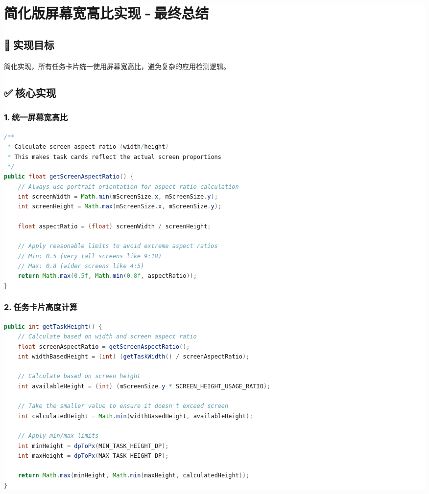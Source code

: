 # 简化版屏幕宽高比实现 - 最终总结

## 🎯 实现目标

简化实现，所有任务卡片统一使用屏幕宽高比，避免复杂的应用检测逻辑。

## ✅ 核心实现

### 1. 统一屏幕宽高比

```java
/**
 * Calculate screen aspect ratio (width/height)
 * This makes task cards reflect the actual screen proportions
 */
public float getScreenAspectRatio() {
    // Always use portrait orientation for aspect ratio calculation
    int screenWidth = Math.min(mScreenSize.x, mScreenSize.y);
    int screenHeight = Math.max(mScreenSize.x, mScreenSize.y);
    
    float aspectRatio = (float) screenWidth / screenHeight;
    
    // Apply reasonable limits to avoid extreme aspect ratios
    // Min: 0.5 (very tall screens like 9:18)
    // Max: 0.8 (wider screens like 4:5)
    return Math.max(0.5f, Math.min(0.8f, aspectRatio));
}
```

### 2. 任务卡片高度计算

```java
public int getTaskHeight() {
    // Calculate based on width and screen aspect ratio
    float screenAspectRatio = getScreenAspectRatio();
    int widthBasedHeight = (int) (getTaskWidth() / screenAspectRatio);
    
    // Calculate based on screen height
    int availableHeight = (int) (mScreenSize.y * SCREEN_HEIGHT_USAGE_RATIO);
    
    // Take the smaller value to ensure it doesn't exceed screen
    int calculatedHeight = Math.min(widthBasedHeight, availableHeight);
    
    // Apply min/max limits
    int minHeight = dpToPx(MIN_TASK_HEIGHT_DP);
    int maxHeight = dpToPx(MAX_TASK_HEIGHT_DP);
    
    return Math.max(minHeight, Math.min(maxHeight, calculatedHeight));
}
```
